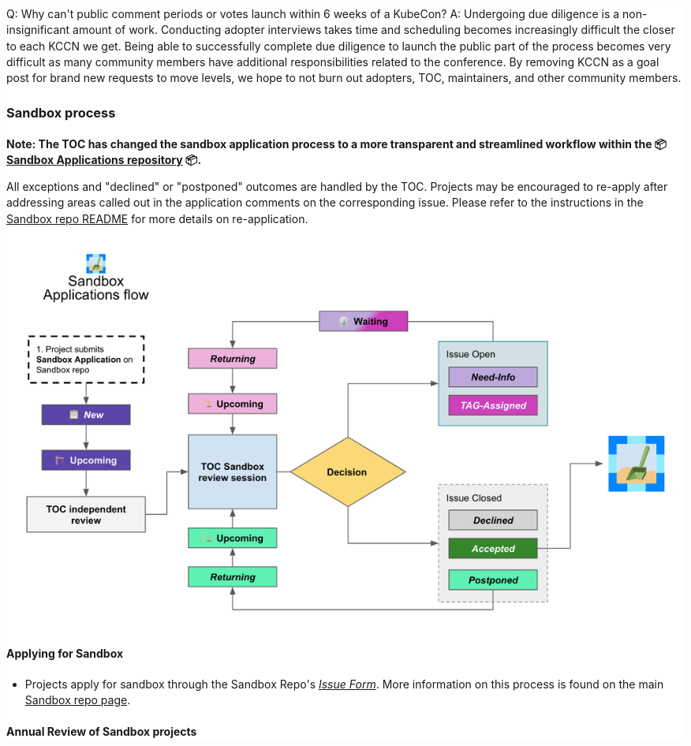 Q: Why can't public comment periods or votes launch within 6 weeks of a KubeCon?
A: Undergoing due diligence is a non-insignificant amount of work. Conducting adopter interviews takes time and scheduling becomes increasingly difficult the closer to each KCCN we get. Being able to successfully complete due diligence to launch the public part of the process becomes very difficult as many community members have additional responsibilities related to the conference. By removing KCCN as a goal post for brand new requests to move levels, we hope to not burn out adopters, TOC, maintainers, and other community members.

### Sandbox process

**Note: The TOC has changed the sandbox application process to a more transparent and streamlined workflow within the :package: [Sandbox Applications repository](https://github.com/cncf/sandbox) :package:.**

All exceptions and "declined" or "postponed" outcomes are handled by the TOC. Projects may be encouraged to re-apply after addressing areas called out in the application comments on the corresponding issue. Please refer to the instructions in the [Sandbox repo README](https://github.com/cncf/sandbox) for more details on re-application.

![Sandbox process](sandbox-application-process-2022.png)

#### Applying for Sandbox
   * Projects apply for sandbox through the Sandbox Repo's *[Issue Form](https://github.com/cncf/sandbox/issues/new)*. More information on this process is found on the main [Sandbox repo page](https://github.com/cncf/sandbox).

#### Annual Review of Sandbox projects
